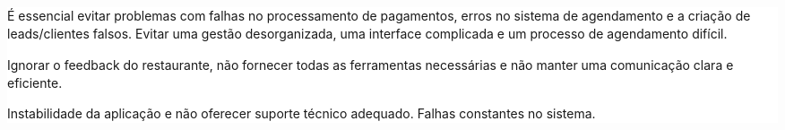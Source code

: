 É essencial evitar problemas com falhas no processamento de pagamentos, erros no sistema de agendamento e a criação de leads/clientes falsos. Evitar uma gestão desorganizada, uma interface complicada e um processo de agendamento difícil.

Ignorar o feedback do restaurante, não fornecer todas as ferramentas necessárias e não manter uma comunicação clara e eficiente.

Instabilidade da aplicação e não oferecer suporte técnico adequado. Falhas constantes no sistema.
